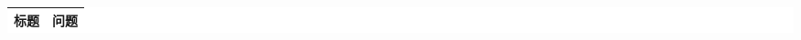 | 标题                            | 问题                                                                                                                                                                                                                                                                                                                                                                                                                                                                                                                                                                                                                                                                                                                                                                                                                                                                                                                                                                                                                                                                                                                                                                                                                                                                                                                                                                                                                                                                                                                                                                                                                                                                                                                                                                                                                                                                                                                                                                                                                                                                                                                                                                                                                                                                                                                                                                                                                                                                                                                                                                                                                                                                                                                                                                                                                                                                                                                                                                                                                                                                                                                                                                                                                                                                                                                                                                                                                                                                                                                                                                                                                                                                                                                                                                                                                                                           |
|--------------------------------|--------------------------------------------------------------------------------------------------------------------------------------------------------------------------------------------------------------------------------------------------------------------------------------------------------------------------------------------------------------------------------------------------------------------------------------------------------------------------------------------------------------------------------------------------------------------------------------------------------------------------------------------------------------------------------------------------------------------------------------------------------------------------------------------------------------------------------------------------------------------------------------------------------------------------------------------------------------------------------------------------------------------------------------------------------------------------------------------------------------------------------------------------------------------------------------------------------------------------------------------------------------------------------------------------------------------------------------------------------------------------------------------------------------------------------------------------------------------------------------------------------------------------------------------------------------------------------------------------------------------------------------------------------------------------------------------------------------------------------------------------------------------------------------------------------------------------------------------------------------------------------------------------------------------------------------------------------------------------------------------------------------------------------------------------------------|